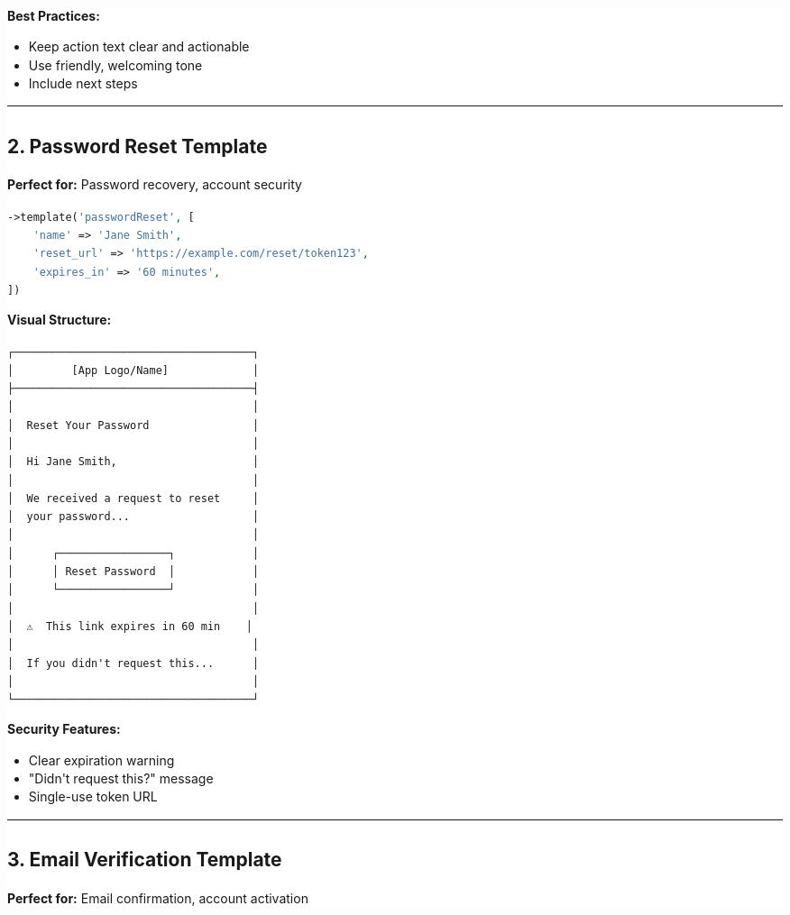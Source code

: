 **Best Practices:**
- Keep action text clear and actionable
- Use friendly, welcoming tone
- Include next steps

---

## 2. Password Reset Template

**Perfect for:** Password recovery, account security

```php
->template('passwordReset', [
    'name' => 'Jane Smith',
    'reset_url' => 'https://example.com/reset/token123',
    'expires_in' => '60 minutes',
])
```

**Visual Structure:**
```
┌─────────────────────────────────────┐
│         [App Logo/Name]             │
├─────────────────────────────────────┤
│                                     │
│  Reset Your Password                │
│                                     │
│  Hi Jane Smith,                     │
│                                     │
│  We received a request to reset     │
│  your password...                   │
│                                     │
│      ┌─────────────────┐            │
│      │ Reset Password  │            │
│      └─────────────────┘            │
│                                     │
│  ⚠️  This link expires in 60 min    │
│                                     │
│  If you didn't request this...      │
│                                     │
└─────────────────────────────────────┘
```

**Security Features:**
- Clear expiration warning
- "Didn't request this?" message
- Single-use token URL

---

## 3. Email Verification Template

**Perfect for:** Email confirmation, account activation
